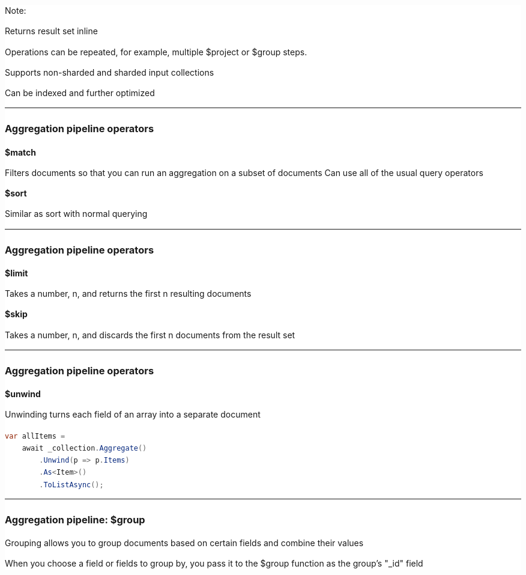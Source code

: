 Note:

Returns result set inline

Operations can be repeated, for example, multiple $project or $group steps.

Supports non-sharded and sharded input collections

Can be indexed and further optimized

---

### Aggregation pipeline operators

**\$match**

Filters documents so that you can run an aggregation on a subset of documents
Can use all of the usual query operators

**\$sort**

Similar as sort with normal querying

---

### Aggregation pipeline operators

**\$limit**

Takes a number, n, and returns the first n resulting documents

**\$skip**

Takes a number, n, and discards the first n documents from the result set

---

### Aggregation pipeline operators

**\$unwind**

Unwinding turns each field of an array into a separate document

```C#
var allItems =
    await _collection.Aggregate()
        .Unwind(p => p.Items)
        .As<Item>()
        .ToListAsync();
```

---

### Aggregation pipeline: **\$group**

Grouping allows you to group documents based on certain fields and combine their values

When you choose a field or fields to group by, you pass it to the \$group function as the group’s "\_id" field
